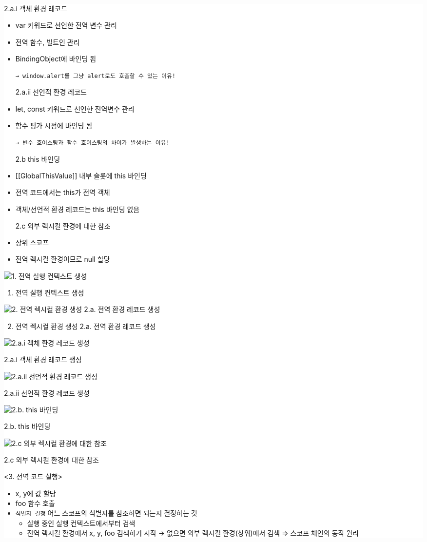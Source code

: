 2.a.i 객체 환경 레코드

- var 키워드로 선언한 전역 변수 관리
- 전역 함수, 빌트인 관리
- BindingObject에 바인딩 됨

      → window.alert를 그냥 alert로도 호출할 수 있는 이유!

  2.a.ii 선언적 환경 레코드

- let, const 키워드로 선언한 전역변수 관리
- 함수 평가 시점에 바인딩 됨

      → 변수 호이스팅과 함수 호이스팅의 차이가 발생하는 이유!

  2.b this 바인딩

- [[GlobalThisValue]] 내부 슬롯에 this 바인딩
- 전역 코드에서는 this가 전역 객체
- 객체/선언적 환경 레코드는 this 바인딩 없음

  2.c 외부 렉시컬 환경에 대한 참조

- 상위 스코프
- 전역 렉시컬 환경이므로 null 할당

![1. 전역 실행 컨텍스트 생성](https://prod-files-secure.s3.us-west-2.amazonaws.com/719ef110-29bc-4a6a-91c0-ea84d151d59b/f90e7c9a-c591-4988-8114-eaae06476591/image.png)

1. 전역 실행 컨텍스트 생성

![2. 전역 렉시컬 환경 생성
2.a. 전역 환경 레코드 생성](https://prod-files-secure.s3.us-west-2.amazonaws.com/719ef110-29bc-4a6a-91c0-ea84d151d59b/4b40f9ab-2bc4-475a-b120-6c75658afaca/image.png)

2. 전역 렉시컬 환경 생성
   2.a. 전역 환경 레코드 생성

![2.a.i 객체 환경 레코드 생성](https://prod-files-secure.s3.us-west-2.amazonaws.com/719ef110-29bc-4a6a-91c0-ea84d151d59b/da0a5b04-9d99-4a60-8846-4efde8b81982/image.png)

2.a.i 객체 환경 레코드 생성

![2.a.ii 선언적 환경 레코드 생성](https://prod-files-secure.s3.us-west-2.amazonaws.com/719ef110-29bc-4a6a-91c0-ea84d151d59b/6261c2f8-97fb-43fc-b089-cd9f2726e123/image.png)

2.a.ii 선언적 환경 레코드 생성

![2.b. this 바인딩](https://prod-files-secure.s3.us-west-2.amazonaws.com/719ef110-29bc-4a6a-91c0-ea84d151d59b/ddc880e7-f239-4160-964c-13c0f05fd57f/image.png)

2.b. this 바인딩

![2.c 외부 렉시컬 환경에 대한 참조](https://prod-files-secure.s3.us-west-2.amazonaws.com/719ef110-29bc-4a6a-91c0-ea84d151d59b/9aae7266-f19e-4211-87c0-c7c171c06570/image.png)

2.c 외부 렉시컬 환경에 대한 참조

<3. 전역 코드 실행>

- x, y에 값 할당
- foo 함수 호출
- `식별자 결정` 어느 스코프의 식별자를 참조하면 되는지 결정하는 것
  - 실행 중인 실행 컨텍스트에서부터 검색
  - 전역 렉시컬 환경에서 x, y, foo 검색하기 시작 → 없으면 외부 렉시컬 환경(상위)에서 검색
    ⇒ 스코프 체인의 동작 원리
